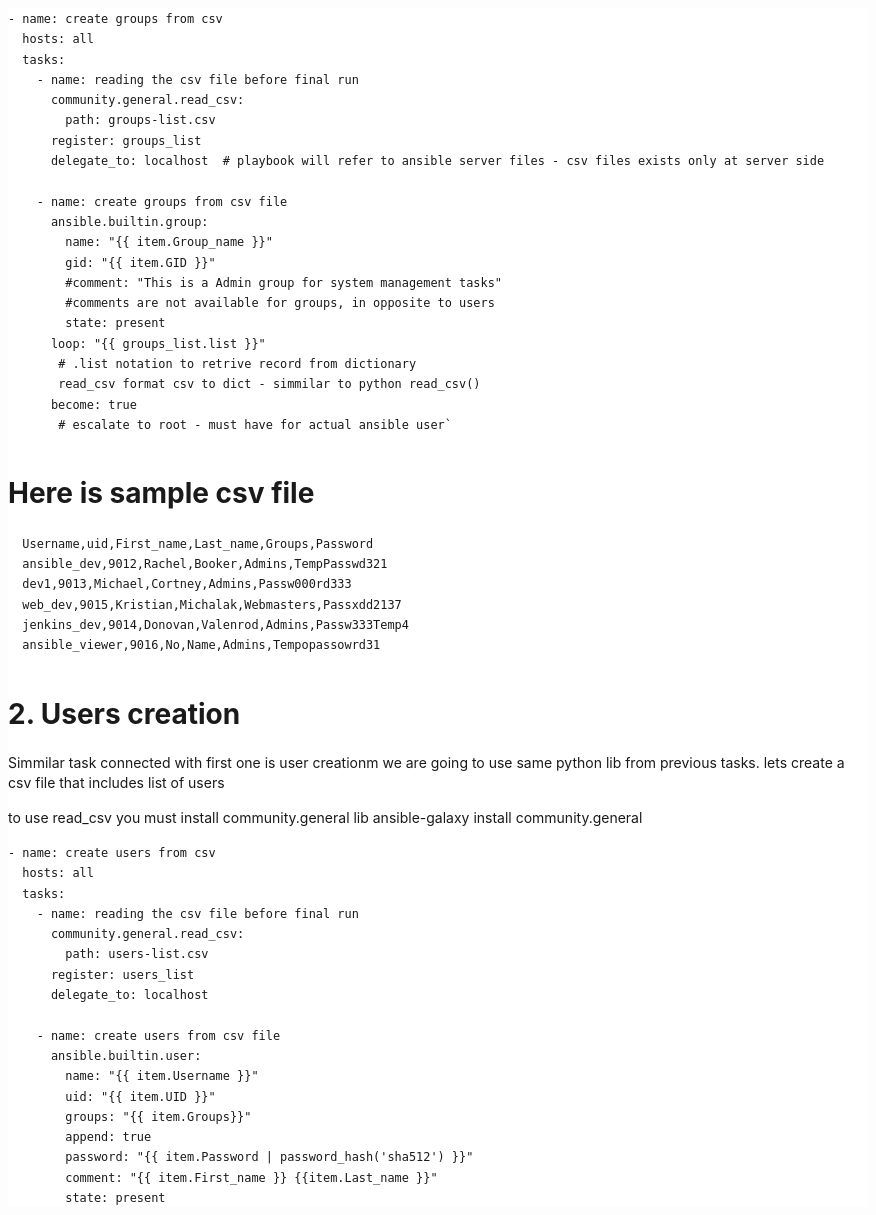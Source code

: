 ```
- name: create groups from csv
  hosts: all
  tasks:
    - name: reading the csv file before final run
      community.general.read_csv:
        path: groups-list.csv
      register: groups_list
      delegate_to: localhost  # playbook will refer to ansible server files - csv files exists only at server side

    - name: create groups from csv file
      ansible.builtin.group:
        name: "{{ item.Group_name }}"
        gid: "{{ item.GID }}"
        #comment: "This is a Admin group for system management tasks"
        #comments are not available for groups, in opposite to users
        state: present
      loop: "{{ groups_list.list }}"
       # .list notation to retrive record from dictionary
       read_csv format csv to dict - simmilar to python read_csv()
      become: true
       # escalate to root - must have for actual ansible user`

```

 # Here is sample csv file 
 
      Username,uid,First_name,Last_name,Groups,Password
      ansible_dev,9012,Rachel,Booker,Admins,TempPasswd321
      dev1,9013,Michael,Cortney,Admins,Passw000rd333
      web_dev,9015,Kristian,Michalak,Webmasters,Passxdd2137
      jenkins_dev,9014,Donovan,Valenrod,Admins,Passw333Temp4
      ansible_viewer,9016,No,Name,Admins,Tempopassowrd31
 

 # 2. Users creation
 
  Simmilar task connected with first one is user creationm we are going to use same python lib from previous tasks.
  lets create a csv file that includes list of users

 to use read_csv you must install community.general lib
 ansible-galaxy install community.general

```
- name: create users from csv
  hosts: all
  tasks:
    - name: reading the csv file before final run
      community.general.read_csv:
        path: users-list.csv
      register: users_list
      delegate_to: localhost

    - name: create users from csv file
      ansible.builtin.user:
        name: "{{ item.Username }}"
        uid: "{{ item.UID }}"
        groups: "{{ item.Groups}}"
        append: true
        password: "{{ item.Password | password_hash('sha512') }}"
        comment: "{{ item.First_name }} {{item.Last_name }}"
        state: present
```